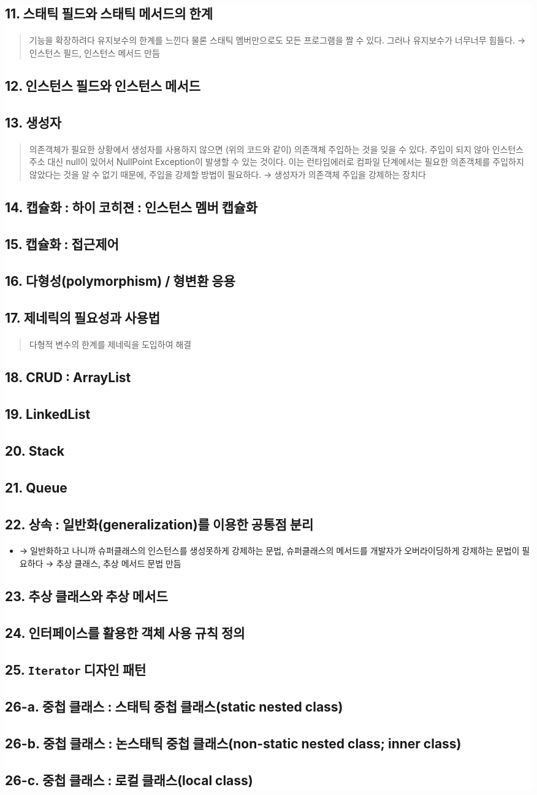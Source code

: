 ## 11. 스태틱 필드와 스태틱 메서드의 한계
> 기능을 확장하려다 유지보수의 한계를 느낀다
> 물론 스태틱 멤버만으로도 모든 프로그램을 짤 수 있다. 그러나 유지보수가 너무너무 힘들다. → 인스턴스 필드, 인스턴스 메서드 만듬
## 12. 인스턴스 필드와 인스턴스 메서드
## 13. 생성자  
> 의존객체가 필요한 상황에서 생성자를 사용하지 않으면 (위의 코드와 같이) 의존객체 주입하는 것을 잊을 수 있다. 주입이 되지 않아 인스턴스 주소 대신 null이 있어서 NullPoint Exception이 발생할 수 있는 것이다. 이는 런타임에러로  컴파일 단계에서는 필요한 의존객체를 주입하지 않았다는 것을 알 수 없기 때문에, 주입을 강제할 방법이 필요하다. → 생성자가 의존객체 주입을 강제하는 장치다
## 14. 캡슐화 : 하이 코히젼 : 인스턴스 멤버 캡슐화
## 15. 캡슐화 : 접근제어
## 16. 다형성(polymorphism) / 형변환 응용
## 17. 제네릭의 필요성과 사용법
> 다형적 변수의 한계를 제네릭을 도입하여 해결
## 18. CRUD : ArrayList
## 19. LinkedList
## 20. Stack
## 21. Queue
## 22. 상속 : 일반화(generalization)를 이용한 공통점 분리
- → 일반화하고 나니까 슈퍼클래스의 인스턴스를 생성못하게 강제하는 문법, 슈퍼클래스의 메서드를 개발자가 오버라이딩하게 강제하는 문법이 필요하다 → 추상 클래스, 추상 메서드 문법 만듬

## 23. 추상 클래스와 추상 메서드

## 24. 인터페이스를 활용한 객체 사용 규칙 정의

## 25. `Iterator` 디자인 패턴

## 26-a. 중첩 클래스 : 스태틱 중첩 클래스(static nested class)

## 26-b. 중첩 클래스 : 논스태틱 중첩 클래스(non-static nested class; inner class)

## 26-c. 중첩 클래스 : 로컬 클래스(local class)

